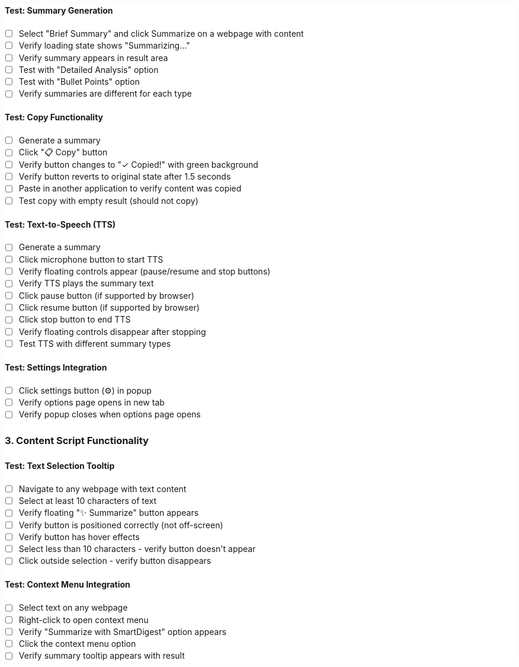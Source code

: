 #### Test: Summary Generation

- [ ] Select "Brief Summary" and click Summarize on a webpage with content
- [ ] Verify loading state shows "Summarizing..."
- [ ] Verify summary appears in result area
- [ ] Test with "Detailed Analysis" option
- [ ] Test with "Bullet Points" option
- [ ] Verify summaries are different for each type

#### Test: Copy Functionality

- [ ] Generate a summary
- [ ] Click "📋 Copy" button
- [ ] Verify button changes to "✓ Copied!" with green background
- [ ] Verify button reverts to original state after 1.5 seconds
- [ ] Paste in another application to verify content was copied
- [ ] Test copy with empty result (should not copy)

#### Test: Text-to-Speech (TTS)

- [ ] Generate a summary
- [ ] Click microphone button to start TTS
- [ ] Verify floating controls appear (pause/resume and stop buttons)
- [ ] Verify TTS plays the summary text
- [ ] Click pause button (if supported by browser)
- [ ] Click resume button (if supported by browser)
- [ ] Click stop button to end TTS
- [ ] Verify floating controls disappear after stopping
- [ ] Test TTS with different summary types

#### Test: Settings Integration

- [ ] Click settings button (⚙️) in popup
- [ ] Verify options page opens in new tab
- [ ] Verify popup closes when options page opens

### 3. Content Script Functionality

#### Test: Text Selection Tooltip

- [ ] Navigate to any webpage with text content
- [ ] Select at least 10 characters of text
- [ ] Verify floating "✨ Summarize" button appears
- [ ] Verify button is positioned correctly (not off-screen)
- [ ] Verify button has hover effects
- [ ] Select less than 10 characters - verify button doesn't appear
- [ ] Click outside selection - verify button disappears

#### Test: Context Menu Integration

- [ ] Select text on any webpage
- [ ] Right-click to open context menu
- [ ] Verify "Summarize with SmartDigest" option appears
- [ ] Click the context menu option
- [ ] Verify summary tooltip appears with result
